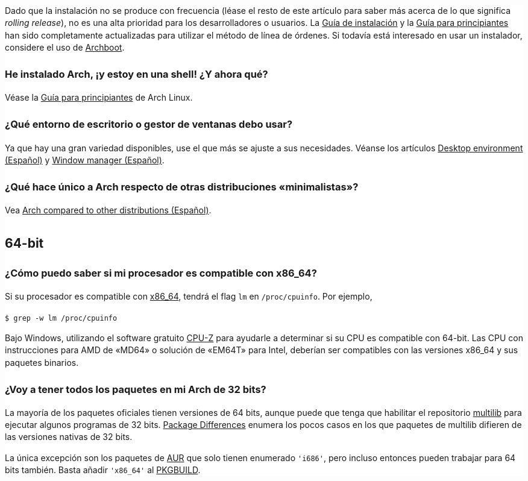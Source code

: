 Dado que la instalación no se produce con frecuencia (léase el resto de este artículo para saber más acerca de lo que significa *rolling release*), no es una alta prioridad para los desarrolladores o usuarios. La [Guía de instalación](/index.php/Installation_guide_(Espa%C3%B1ol) "Installation guide (Español)") y la [Guía para principiantes](/index.php/Beginners%27_guide_(Espa%C3%B1ol) "Beginners' guide (Español)") han sido completamente actualizadas para utilizar el método de línea de órdenes. Si todavía está interesado en usar un instalador, considere el uso de [Archboot](/index.php/Archboot "Archboot").

### He instalado Arch, ¡y estoy en una shell! ¿Y ahora qué?

Véase la [Guía para principiantes](/index.php/Beginners%27_guide_(Espa%C3%B1ol) "Beginners' guide (Español)") de Arch Linux.

### ¿Qué entorno de escritorio o gestor de ventanas debo usar?

Ya que hay una gran variedad disponibles, use el que más se ajuste a sus necesidades. Véanse los artículos [Desktop environment (Español)](/index.php/Desktop_environment_(Espa%C3%B1ol) "Desktop environment (Español)") y [Window manager (Español)](/index.php/Window_manager_(Espa%C3%B1ol) "Window manager (Español)").

### ¿Qué hace único a Arch respecto de otras distribuciones «minimalistas»?

Vea [Arch compared to other distributions (Español)](/index.php/Arch_compared_to_other_distributions_(Espa%C3%B1ol) "Arch compared to other distributions (Español)").

## 64-bit

### ¿Cómo puedo saber si mi procesador es compatible con x86_64?

Si su procesador es compatible con [x86_64](https://en.wikipedia.org/wiki/es:X86-64 "wikipedia:es:X86-64"), tendrá el flag `lm` en `/proc/cpuinfo`. Por ejemplo,

```
$ grep -w lm /proc/cpuinfo

```

Bajo Windows, utilizando el software gratuito [CPU-Z](http://www.cpuid.com/cpuz.php) para ayudarle a determinar si su CPU es compatible con 64-bit. Las CPU con instrucciones para AMD de «MD64» o solución de «EM64T» para Intel, deberían ser compatibles con las versiones x86_64 y sus paquetes binarios.

### ¿Voy a tener todos los paquetes en mi Arch de 32 bits?

La mayoría de los paquetes oficiales tienen versiones de 64 bits, aunque puede que tenga que habilitar el repositorio [multilib](/index.php/Multilib "Multilib") para ejecutar algunos programas de 32 bits. [Package Differences](https://www.archlinux.org/packages/differences/) enumera los pocos casos en los que paquetes de multilib difieren de las versiones nativas de 32 bits.

La única excepción son los paquetes de [AUR](/index.php/AUR "AUR") que solo tienen enumerado `'i686'`, pero incluso entonces pueden trabajar para 64 bits también. Basta añadir `'x86_64'` al [PKGBUILD](/index.php/PKGBUILD "PKGBUILD").
